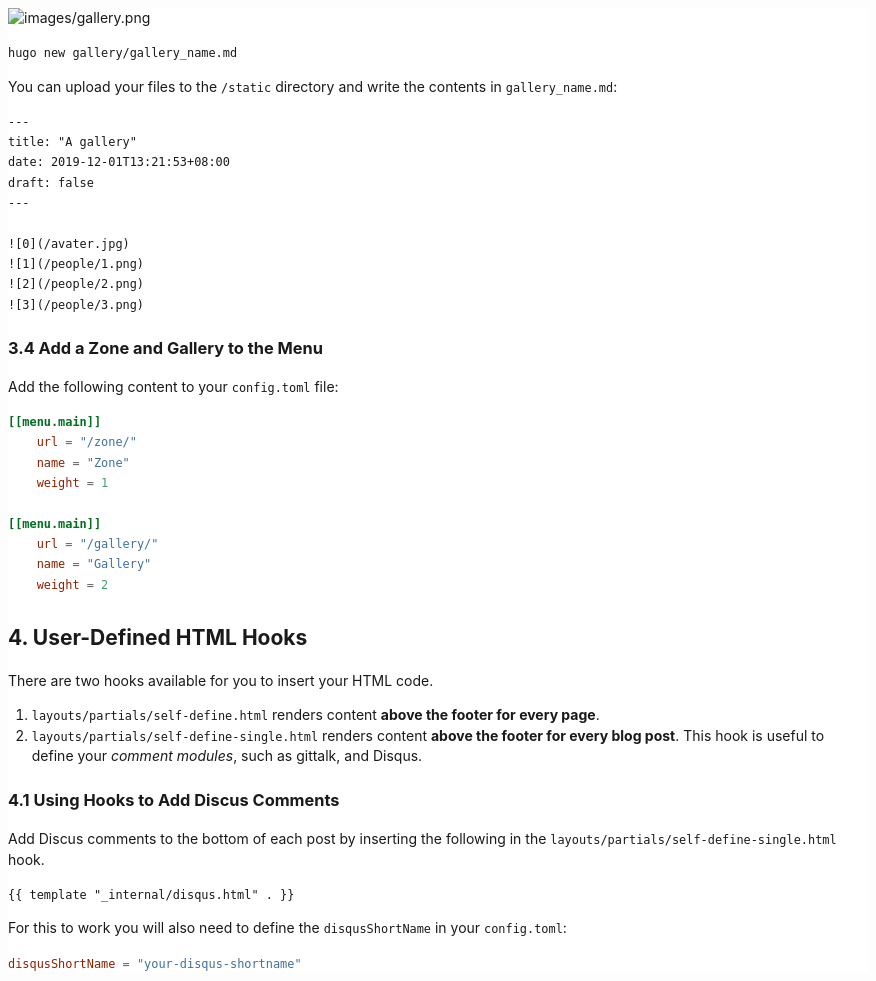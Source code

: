 ![images/gallery.png](https://raw.githubusercontent.com/ertuil/erblog/master/images/gallery.png)

```
hugo new gallery/gallery_name.md
```

You can upload your files to the `/static` directory and write the contents in `gallery_name.md`:

```
---
title: "A gallery"
date: 2019-12-01T13:21:53+08:00
draft: false
---

![0](/avater.jpg)
![1](/people/1.png)
![2](/people/2.png)
![3](/people/3.png)
```

### 3.4 Add a Zone and Gallery to the Menu

Add the following content to your `config.toml` file:

```toml
[[menu.main]]
    url = "/zone/"
    name = "Zone"
    weight = 1

[[menu.main]]
    url = "/gallery/"
    name = "Gallery"
    weight = 2
```

## 4. User-Defined HTML Hooks

There are two hooks available for you to insert your HTML code.

1. `layouts/partials/self-define.html` renders content **above the footer for every page**.
2. `layouts/partials/self-define-single.html` renders content **above the footer for every blog post**. This hook is useful to define your *comment modules*, such as gittalk, and Disqus.

### 4.1 Using Hooks to Add Discus Comments

Add Discus comments to the bottom of each post by inserting the following in the `layouts/partials/self-define-single.html` hook.

```
{{ template "_internal/disqus.html" . }}
```

For this to work you will also need to define the `disqusShortName` in your `config.toml`:

``` toml
disqusShortName = "your-disqus-shortname"
```
